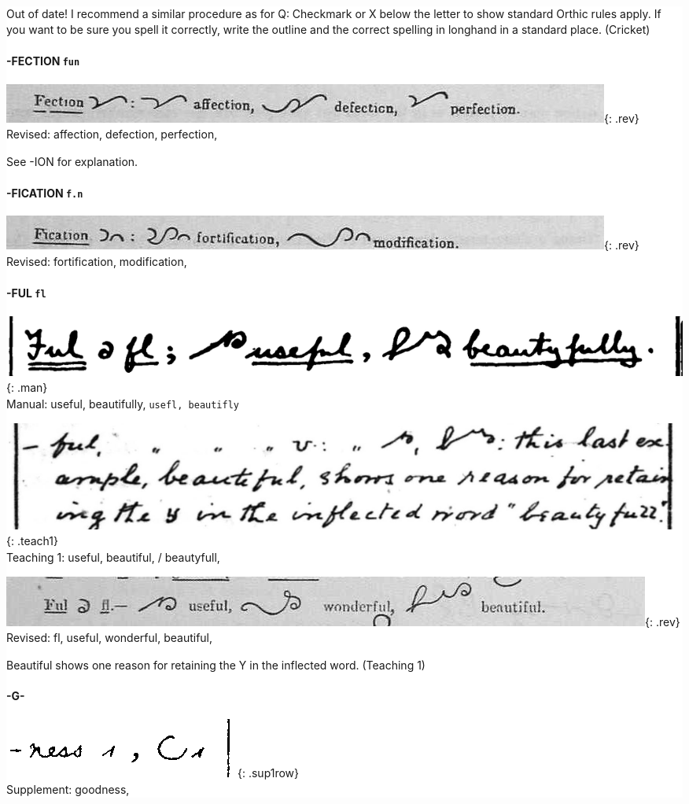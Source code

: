 Out of date! I recommend a similar procedure as for Q: Checkmark or X below the letter to show standard Orthic rules apply. If you want to be sure you spell it correctly, write the outline and the correct spelling in longhand in a standard place. (Cricket)

#### -FECTION `fun`
![shorthand image](assets/revised-split/fection-r20.jpg){: .rev}\
Revised: affection, defection, perfection,

See -ION for explanation.

#### -FICATION `f.n`
![shorthand image](assets/revised-split/fication-r20.jpg){: .rev}\
Revised: fortification, modification,



#### -FUL `fl`
![shorthand image](assets/manual-bits/ful-m016.png){: .man}\
Manual: useful, beautifully, `usefl, beautifly`

![shorthand image](assets/teach-1-bits/ful-t108.jpg){: .teach1}\
Teaching 1: useful, beautiful, / beautyfull,

![shorthand image](assets/revised-split/ful-r12.jpg){: .rev}\
Revised: fl, useful, wonderful, beautiful,

Beautiful shows one reason for retaining the Y in the inflected word. (Teaching 1)



#### -G-

![shorthand image](assets/supp-bits/goodness-s.png){: .sup1row}\
Supplement: goodness,
